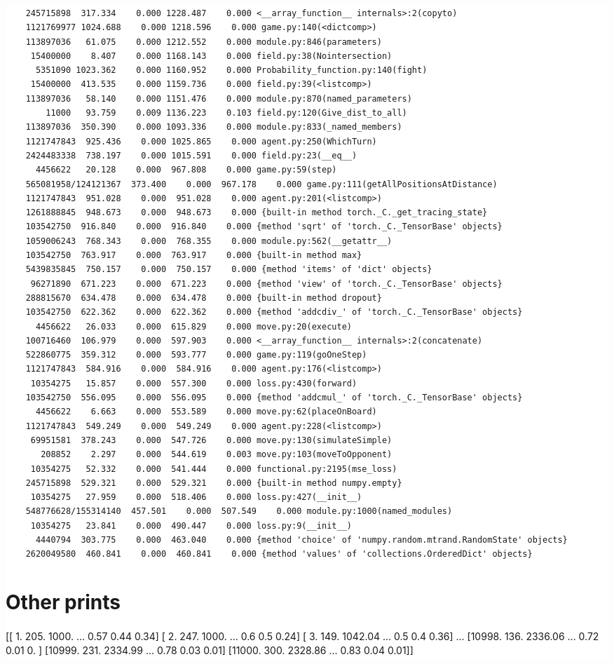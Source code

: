         245715898  317.334    0.000 1228.487    0.000 <__array_function__ internals>:2(copyto)
        1121769977 1024.688    0.000 1218.596    0.000 game.py:140(<dictcomp>)
        113897036   61.075    0.000 1212.552    0.000 module.py:846(parameters)
         15400000    8.407    0.000 1168.143    0.000 field.py:38(Nointersection)
          5351090 1023.362    0.000 1160.952    0.000 Probability_function.py:140(fight)
         15400000  413.535    0.000 1159.736    0.000 field.py:39(<listcomp>)
        113897036   58.140    0.000 1151.476    0.000 module.py:870(named_parameters)
            11000   93.759    0.009 1136.223    0.103 field.py:120(Give_dist_to_all)
        113897036  350.390    0.000 1093.336    0.000 module.py:833(_named_members)
        1121747843  925.436    0.000 1025.865    0.000 agent.py:250(WhichTurn)
        2424483338  738.197    0.000 1015.591    0.000 field.py:23(__eq__)
          4456622   20.128    0.000  967.808    0.000 game.py:59(step)
        565081958/124121367  373.400    0.000  967.178    0.000 game.py:111(getAllPositionsAtDistance)
        1121747843  951.028    0.000  951.028    0.000 agent.py:201(<listcomp>)
        1261888845  948.673    0.000  948.673    0.000 {built-in method torch._C._get_tracing_state}
        103542750  916.840    0.000  916.840    0.000 {method 'sqrt' of 'torch._C._TensorBase' objects}
        1059006243  768.343    0.000  768.355    0.000 module.py:562(__getattr__)
        103542750  763.917    0.000  763.917    0.000 {built-in method max}
        5439835845  750.157    0.000  750.157    0.000 {method 'items' of 'dict' objects}
         96271890  671.223    0.000  671.223    0.000 {method 'view' of 'torch._C._TensorBase' objects}
        288815670  634.478    0.000  634.478    0.000 {built-in method dropout}
        103542750  622.362    0.000  622.362    0.000 {method 'addcdiv_' of 'torch._C._TensorBase' objects}
          4456622   26.033    0.000  615.829    0.000 move.py:20(execute)
        100716460  106.979    0.000  597.903    0.000 <__array_function__ internals>:2(concatenate)
        522860775  359.312    0.000  593.777    0.000 game.py:119(goOneStep)
        1121747843  584.916    0.000  584.916    0.000 agent.py:176(<listcomp>)
         10354275   15.857    0.000  557.300    0.000 loss.py:430(forward)
        103542750  556.095    0.000  556.095    0.000 {method 'addcmul_' of 'torch._C._TensorBase' objects}
          4456622    6.663    0.000  553.589    0.000 move.py:62(placeOnBoard)
        1121747843  549.249    0.000  549.249    0.000 agent.py:228(<listcomp>)
         69951581  378.243    0.000  547.726    0.000 move.py:130(simulateSimple)
           208852    2.297    0.000  544.619    0.003 move.py:103(moveToOpponent)
         10354275   52.332    0.000  541.444    0.000 functional.py:2195(mse_loss)
        245715898  529.321    0.000  529.321    0.000 {built-in method numpy.empty}
         10354275   27.959    0.000  518.406    0.000 loss.py:427(__init__)
        548776628/155314140  457.501    0.000  507.549    0.000 module.py:1000(named_modules)
         10354275   23.841    0.000  490.447    0.000 loss.py:9(__init__)
          4440794  303.775    0.000  463.040    0.000 {method 'choice' of 'numpy.random.mtrand.RandomState' objects}
        2620049580  460.841    0.000  460.841    0.000 {method 'values' of 'collections.OrderedDict' objects}


# Other prints

[[    1.     205.    1000.   ...     0.57     0.44     0.34]
 [    2.     247.    1000.   ...     0.6      0.5      0.24]
 [    3.     149.    1042.04 ...     0.5      0.4      0.36]
 ...
 [10998.     136.    2336.06 ...     0.72     0.01     0.  ]
 [10999.     231.    2334.99 ...     0.78     0.03     0.01]
 [11000.     300.    2328.86 ...     0.83     0.04     0.01]]
